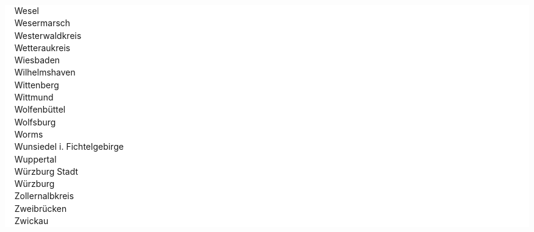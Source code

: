 &nbsp;&nbsp;&nbsp;&nbsp;Wesel<br>
&nbsp;&nbsp;&nbsp;&nbsp;Wesermarsch<br>
&nbsp;&nbsp;&nbsp;&nbsp;Westerwaldkreis<br>
&nbsp;&nbsp;&nbsp;&nbsp;Wetteraukreis<br>
&nbsp;&nbsp;&nbsp;&nbsp;Wiesbaden<br>
&nbsp;&nbsp;&nbsp;&nbsp;Wilhelmshaven<br>
&nbsp;&nbsp;&nbsp;&nbsp;Wittenberg<br>
&nbsp;&nbsp;&nbsp;&nbsp;Wittmund<br>
&nbsp;&nbsp;&nbsp;&nbsp;Wolfenbüttel<br>
&nbsp;&nbsp;&nbsp;&nbsp;Wolfsburg<br>
&nbsp;&nbsp;&nbsp;&nbsp;Worms<br>
&nbsp;&nbsp;&nbsp;&nbsp;Wunsiedel i. Fichtelgebirge<br>
&nbsp;&nbsp;&nbsp;&nbsp;Wuppertal<br>
&nbsp;&nbsp;&nbsp;&nbsp;Würzburg Stadt<br>
&nbsp;&nbsp;&nbsp;&nbsp;Würzburg<br>
&nbsp;&nbsp;&nbsp;&nbsp;Zollernalbkreis<br>
&nbsp;&nbsp;&nbsp;&nbsp;Zweibrücken<br>
&nbsp;&nbsp;&nbsp;&nbsp;Zwickau
